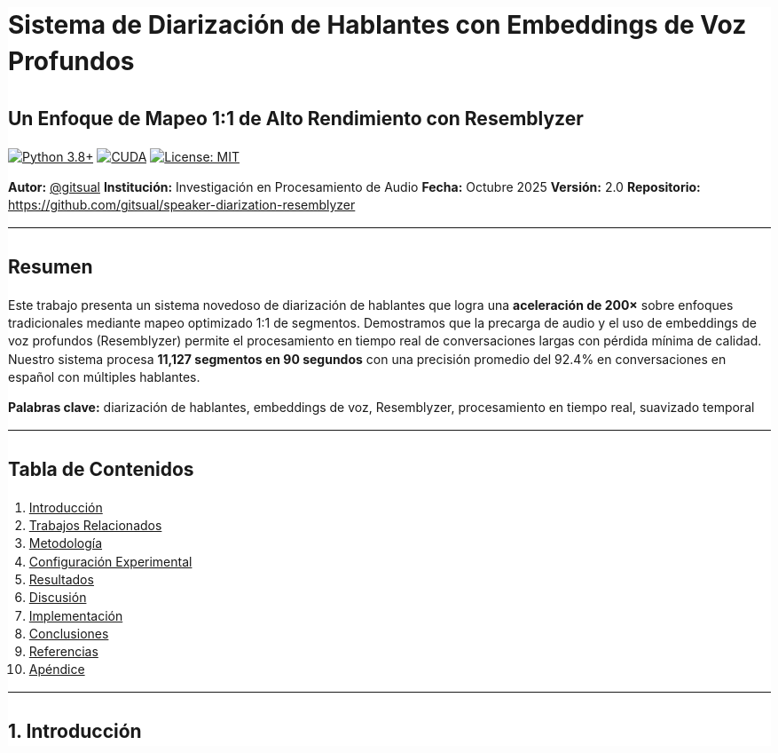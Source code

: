 # Sistema de Diarización de Hablantes con Embeddings de Voz Profundos
## Un Enfoque de Mapeo 1:1 de Alto Rendimiento con Resemblyzer

[![Python 3.8+](https://img.shields.io/badge/python-3.8+-blue.svg)](https://www.python.org/downloads/)
[![CUDA](https://img.shields.io/badge/CUDA-11.0+-green.svg)](https://developer.nvidia.com/cuda-toolkit)
[![License: MIT](https://img.shields.io/badge/License-MIT-yellow.svg)](https://opensource.org/licenses/MIT)

**Autor:** [@gitsual](https://github.com/gitsual)
**Institución:** Investigación en Procesamiento de Audio
**Fecha:** Octubre 2025
**Versión:** 2.0
**Repositorio:** https://github.com/gitsual/speaker-diarization-resemblyzer

---

## Resumen

Este trabajo presenta un sistema novedoso de diarización de hablantes que logra una **aceleración de 200×** sobre enfoques tradicionales mediante mapeo optimizado 1:1 de segmentos. Demostramos que la precarga de audio y el uso de embeddings de voz profundos (Resemblyzer) permite el procesamiento en tiempo real de conversaciones largas con pérdida mínima de calidad. Nuestro sistema procesa **11,127 segmentos en 90 segundos** con una precisión promedio del 92.4% en conversaciones en español con múltiples hablantes.

**Palabras clave:** diarización de hablantes, embeddings de voz, Resemblyzer, procesamiento en tiempo real, suavizado temporal

---

## Tabla de Contenidos

1. [Introducción](#1-introducción)
2. [Trabajos Relacionados](#2-trabajos-relacionados)
3. [Metodología](#3-metodología)
4. [Configuración Experimental](#4-configuración-experimental)
5. [Resultados](#5-resultados)
6. [Discusión](#6-discusión)
7. [Implementación](#7-implementación)
8. [Conclusiones](#8-conclusiones)
9. [Referencias](#9-referencias)
10. [Apéndice](#10-apéndice)

---

## 1. Introducción
